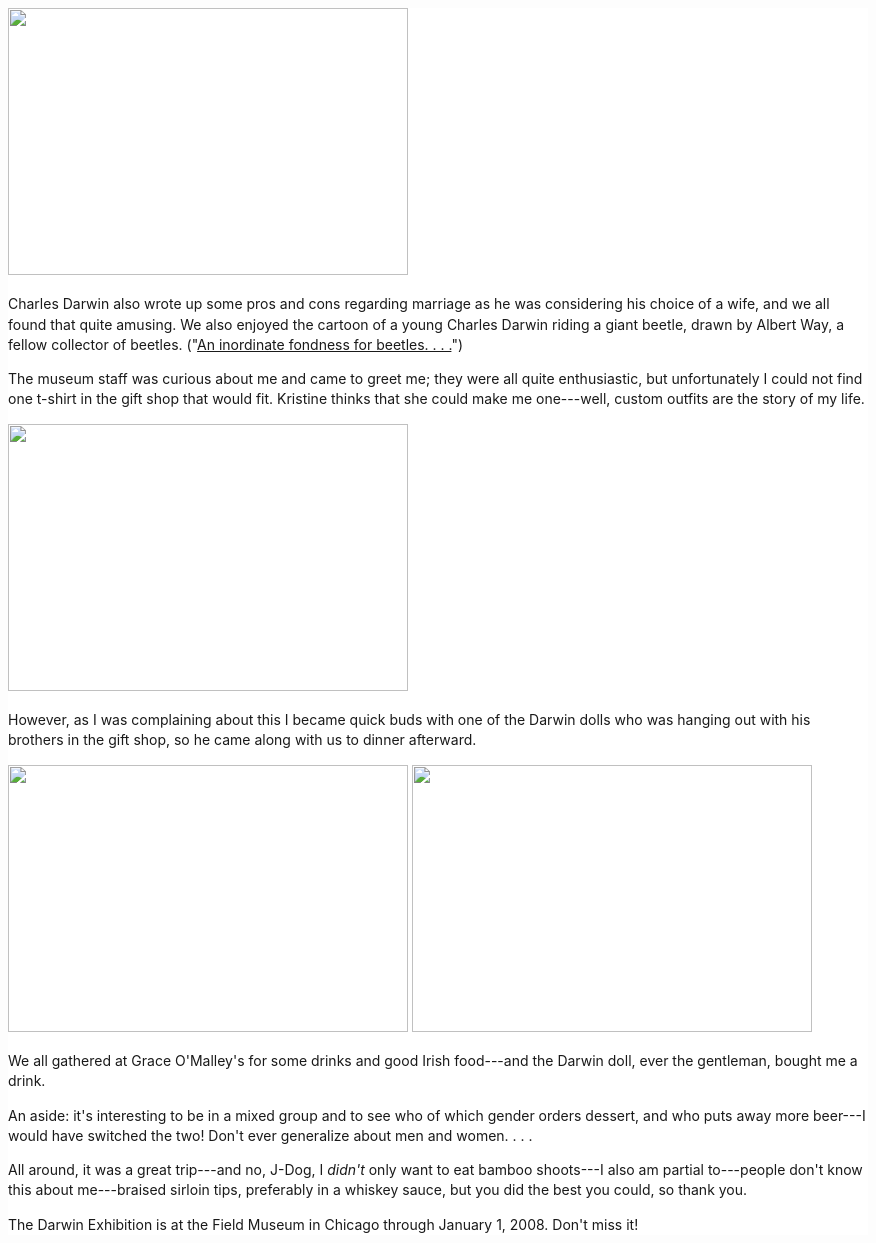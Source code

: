 <img src="{{ site.baseurl }}/uploads/2007/treenotebook.jpg" alt="" width="400" height="267" />

Charles Darwin also wrote up some pros and cons regarding marriage as he was considering his choice of a wife, and we all found that quite amusing. We also enjoyed the cartoon of a young Charles Darwin riding a giant beetle, drawn by Albert Way, a fellow collector of beetles. ("[An inordinate fondness for beetles. . . .](http://en.wikiquote.org/wiki/J._B._S._Haldane)")

The museum staff was curious about me and came to greet me; they were all quite enthusiastic, but unfortunately I could not find one t-shirt in the gift shop that would fit.  Kristine thinks that she could make me one---well, custom outfits are the story of my life.

<img src="{{ site.baseurl }}/uploads/2007/darwinshirt.jpg" alt="" width="400" height="267" />

However, as I was complaining about this I became quick buds with one of the Darwin dolls who was hanging out with his brothers in the gift shop, so he came along with us to dinner afterward.

<img src="{{ site.baseurl }}/uploads/2007/darwins2.jpg" alt="" width="400" height="267" />

<img src="{{ site.baseurl }}/uploads/2007/darwins.jpg" alt="" width="400" height="267" />

We all gathered at Grace O'Malley's for some drinks and good Irish food---and the Darwin doll, ever the gentleman, bought me a drink.

An aside: it's interesting to be in a mixed group and to see who of which gender orders dessert, and who puts away more beer---I would have switched the two! Don't ever generalize about men and women. . . .

All around, it was a great trip---and no, J-Dog, I _didn't_ only want to eat bamboo shoots---I also am partial to---people don't know this about me---braised sirloin tips, preferably in a whiskey sauce, but you did the best you could, so thank you.

The Darwin Exhibition is at the Field Museum in Chicago through January 1, 2008. Don't miss it!

